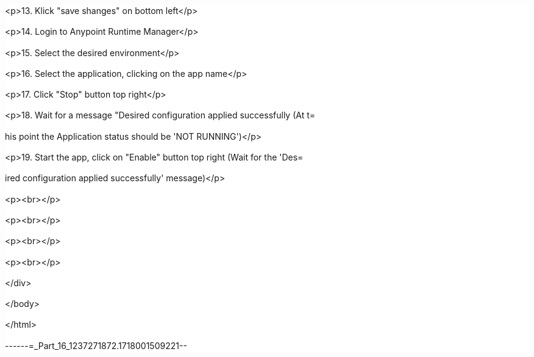 \<p\>13. Klick "save shanges" on bottom left\</p\>

\<p\>14. Login to Anypoint Runtime Manager\</p\>

\<p\>15. Select the desired environment\</p\>

\<p\>16. Select the application, clicking on the app name\</p\>

\<p\>17. Click "Stop" button top right\</p\>

\<p\>18. Wait for a message "Desired configuration applied successfully
(At t=

his point the Application status should be 'NOT RUNNING')\</p\>

\<p\>19. Start the app, click on "Enable" button top right (Wait for the
'Des=

ired configuration applied successfully' message)\</p\>

\<p\>\<br\>\</p\>

\<p\>\<br\>\</p\>

\<p\>\<br\>\</p\>

\<p\>\<br\>\</p\>

\</div\>

\</body\>

\</html\>

\------=\_Part\_16\_1237271872.1718001509221--
